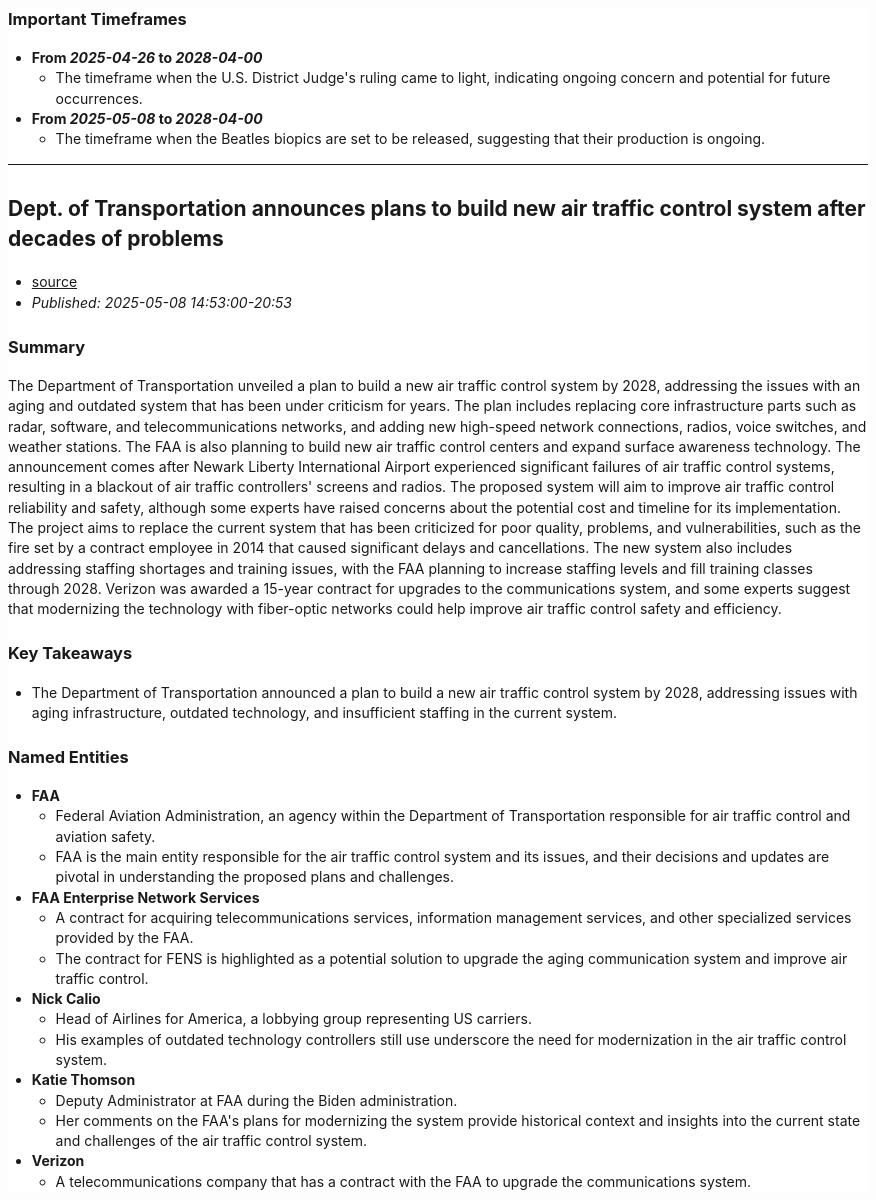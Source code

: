 ### Important Timeframes
  - **From _2025-04-26_ to _2028-04-00_**
    - The timeframe when the U.S. District Judge's ruling came to light, indicating ongoing concern and potential for future occurrences.
  - **From _2025-05-08_ to _2028-04-00_**
    - The timeframe when the Beatles biopics are set to be released, suggesting that their production is ongoing.

---

## Dept. of Transportation announces plans to build new air traffic control system after decades of problems

- [source](https://lite.cnn.com/2025/05/08/us/faa-equipment-issues-safety-concerns)
- _Published: 2025-05-08 14:53:00-20:53_

### Summary

The Department of Transportation unveiled a plan to build a new air traffic control system by 2028, addressing the issues with an aging and outdated system that has been under criticism for years. The plan includes replacing core infrastructure parts such as radar, software, and telecommunications networks, and adding new high-speed network connections, radios, voice switches, and weather stations. The FAA is also planning to build new air traffic control centers and expand surface awareness technology. The announcement comes after Newark Liberty International Airport experienced significant failures of air traffic control systems, resulting in a blackout of air traffic controllers' screens and radios. The proposed system will aim to improve air traffic control reliability and safety, although some experts have raised concerns about the potential cost and timeline for its implementation. The project aims to replace the current system that has been criticized for poor quality, problems, and vulnerabilities, such as the fire set by a contract employee in 2014 that caused significant delays and cancellations. The new system also includes addressing staffing shortages and training issues, with the FAA planning to increase staffing levels and fill training classes through 2028. Verizon was awarded a 15-year contract for upgrades to the communications system, and some experts suggest that modernizing the technology with fiber-optic networks could help improve air traffic control safety and efficiency.

### Key Takeaways
  - The Department of Transportation announced a plan to build a new air traffic control system by 2028, addressing issues with aging infrastructure, outdated technology, and insufficient staffing in the current system.

### Named Entities
- **FAA**
    - Federal Aviation Administration, an agency within the Department of Transportation responsible for air traffic control and aviation safety.
    - FAA is the main entity responsible for the air traffic control system and its issues, and their decisions and updates are pivotal in understanding the proposed plans and challenges.
- **FAA Enterprise Network Services**
    - A contract for acquiring telecommunications services, information management services, and other specialized services provided by the FAA.
    - The contract for FENS is highlighted as a potential solution to upgrade the aging communication system and improve air traffic control.
- **Nick Calio**
    - Head of Airlines for America, a lobbying group representing US carriers.
    - His examples of outdated technology controllers still use underscore the need for modernization in the air traffic control system.
- **Katie Thomson**
    - Deputy Administrator at FAA during the Biden administration.
    - Her comments on the FAA's plans for modernizing the system provide historical context and insights into the current state and challenges of the air traffic control system.
- **Verizon**
    - A telecommunications company that has a contract with the FAA to upgrade the communications system.